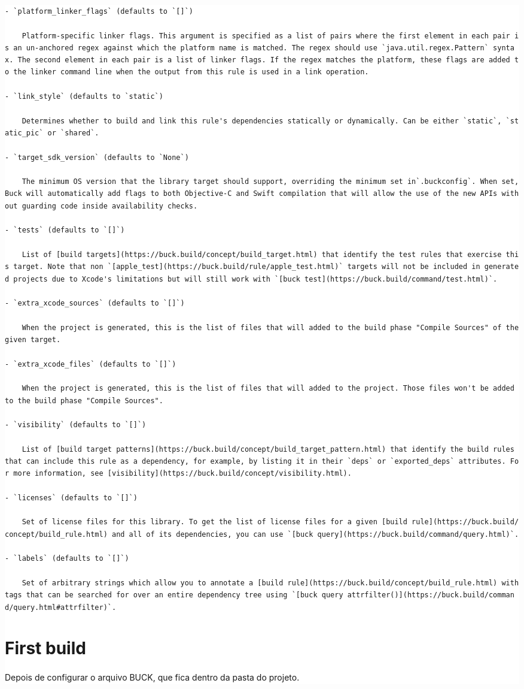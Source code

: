     - `platform_linker_flags` (defaults to `[]`)

        Platform-specific linker flags. This argument is specified as a list of pairs where the first element in each pair is an un-anchored regex against which the platform name is matched. The regex should use `java.util.regex.Pattern` syntax. The second element in each pair is a list of linker flags. If the regex matches the platform, these flags are added to the linker command line when the output from this rule is used in a link operation.

    - `link_style` (defaults to `static`)

        Determines whether to build and link this rule's dependencies statically or dynamically. Can be either `static`, `static_pic` or `shared`.

    - `target_sdk_version` (defaults to `None`)

        The minimum OS version that the library target should support, overriding the minimum set in`.buckconfig`. When set, Buck will automatically add flags to both Objective-C and Swift compilation that will allow the use of the new APIs without guarding code inside availability checks.

    - `tests` (defaults to `[]`)

        List of [build targets](https://buck.build/concept/build_target.html) that identify the test rules that exercise this target. Note that non `[apple_test](https://buck.build/rule/apple_test.html)` targets will not be included in generated projects due to Xcode's limitations but will still work with `[buck test](https://buck.build/command/test.html)`.

    - `extra_xcode_sources` (defaults to `[]`)

        When the project is generated, this is the list of files that will added to the build phase "Compile Sources" of the given target.

    - `extra_xcode_files` (defaults to `[]`)

        When the project is generated, this is the list of files that will added to the project. Those files won't be added to the build phase "Compile Sources".

    - `visibility` (defaults to `[]`)

        List of [build target patterns](https://buck.build/concept/build_target_pattern.html) that identify the build rules that can include this rule as a dependency, for example, by listing it in their `deps` or `exported_deps` attributes. For more information, see [visibility](https://buck.build/concept/visibility.html).

    - `licenses` (defaults to `[]`)

        Set of license files for this library. To get the list of license files for a given [build rule](https://buck.build/concept/build_rule.html) and all of its dependencies, you can use `[buck query](https://buck.build/command/query.html)`.

    - `labels` (defaults to `[]`)

        Set of arbitrary strings which allow you to annotate a [build rule](https://buck.build/concept/build_rule.html) with tags that can be searched for over an entire dependency tree using `[buck query attrfilter()](https://buck.build/command/query.html#attrfilter)`.

# First build

Depois de configurar o arquivo BUCK, que fica dentro da pasta do projeto. 
